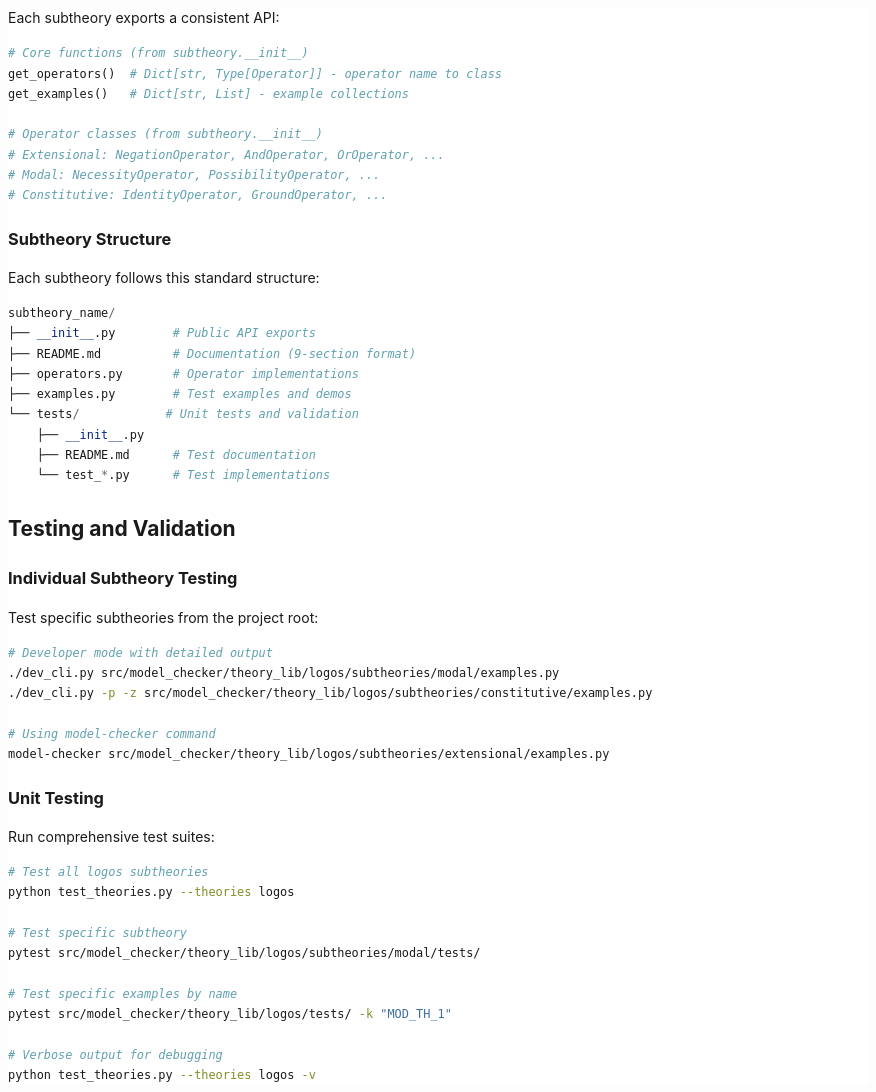 Each subtheory exports a consistent API:

```python
# Core functions (from subtheory.__init__)
get_operators()  # Dict[str, Type[Operator]] - operator name to class
get_examples()   # Dict[str, List] - example collections

# Operator classes (from subtheory.__init__)
# Extensional: NegationOperator, AndOperator, OrOperator, ...
# Modal: NecessityOperator, PossibilityOperator, ...
# Constitutive: IdentityOperator, GroundOperator, ...
```

### Subtheory Structure

Each subtheory follows this standard structure:

```python
subtheory_name/
├── __init__.py        # Public API exports
├── README.md          # Documentation (9-section format)
├── operators.py       # Operator implementations
├── examples.py        # Test examples and demos
└── tests/            # Unit tests and validation
    ├── __init__.py
    ├── README.md      # Test documentation
    └── test_*.py      # Test implementations
```

## Testing and Validation

### Individual Subtheory Testing

Test specific subtheories from the project root:

```bash
# Developer mode with detailed output
./dev_cli.py src/model_checker/theory_lib/logos/subtheories/modal/examples.py
./dev_cli.py -p -z src/model_checker/theory_lib/logos/subtheories/constitutive/examples.py

# Using model-checker command
model-checker src/model_checker/theory_lib/logos/subtheories/extensional/examples.py
```

### Unit Testing

Run comprehensive test suites:

```bash
# Test all logos subtheories
python test_theories.py --theories logos

# Test specific subtheory
pytest src/model_checker/theory_lib/logos/subtheories/modal/tests/

# Test specific examples by name
pytest src/model_checker/theory_lib/logos/tests/ -k "MOD_TH_1"

# Verbose output for debugging
python test_theories.py --theories logos -v
```

